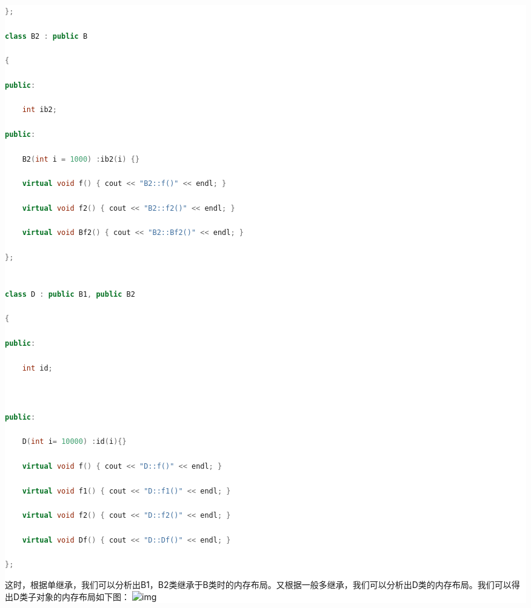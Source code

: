 ```cpp
};
 
class B2 : public B
 
{
 
public:
 
    int ib2;
 
public:
 
    B2(int i = 1000) :ib2(i) {}
 
    virtual void f() { cout << "B2::f()" << endl; }
 
    virtual void f2() { cout << "B2::f2()" << endl; }
 
    virtual void Bf2() { cout << "B2::Bf2()" << endl; }
 
};
 
 
class D : public B1, public B2
 
{
 
public:
 
    int id;
 
 
 
public:
 
    D(int i= 10000) :id(i){}
 
    virtual void f() { cout << "D::f()" << endl; }
 
    virtual void f1() { cout << "D::f1()" << endl; }
 
    virtual void f2() { cout << "D::f2()" << endl; }
 
    virtual void Df() { cout << "D::Df()" << endl; }
 
};
```

这时，根据单继承，我们可以分析出B1，B2类继承于B类时的内存布局。又根据一般多继承，我们可以分析出D类的内存布局。我们可以得出D类子对象的内存布局如下图：
![img](https://images2015.cnblogs.com/blog/610439/201510/610439-20151025200514692-1054547262.png)
